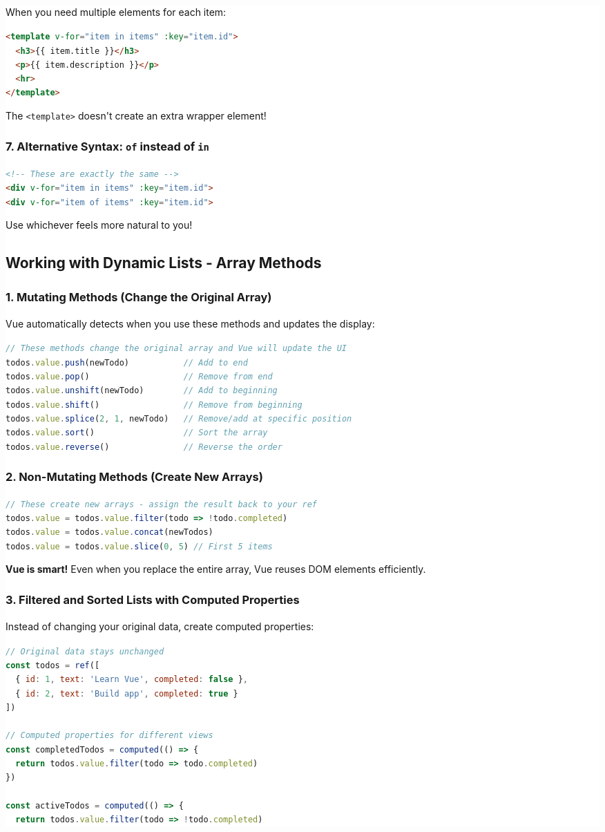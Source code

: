 When you need multiple elements for each item:

```html
<template v-for="item in items" :key="item.id">
  <h3>{{ item.title }}</h3>
  <p>{{ item.description }}</p>
  <hr>
</template>
```

The `<template>` doesn't create an extra wrapper element!

### 7. Alternative Syntax: `of` instead of `in`

```html
<!-- These are exactly the same -->
<div v-for="item in items" :key="item.id">
<div v-for="item of items" :key="item.id">
```

Use whichever feels more natural to you!

## Working with Dynamic Lists - Array Methods

### 1. Mutating Methods (Change the Original Array)

Vue automatically detects when you use these methods and updates the display:

```javascript
// These methods change the original array and Vue will update the UI
todos.value.push(newTodo)           // Add to end
todos.value.pop()                   // Remove from end  
todos.value.unshift(newTodo)        // Add to beginning
todos.value.shift()                 // Remove from beginning
todos.value.splice(2, 1, newTodo)   // Remove/add at specific position
todos.value.sort()                  // Sort the array
todos.value.reverse()               // Reverse the order
```

### 2. Non-Mutating Methods (Create New Arrays)

```javascript
// These create new arrays - assign the result back to your ref
todos.value = todos.value.filter(todo => !todo.completed)
todos.value = todos.value.concat(newTodos)
todos.value = todos.value.slice(0, 5) // First 5 items
```

**Vue is smart!** Even when you replace the entire array, Vue reuses DOM elements efficiently.

### 3. Filtered and Sorted Lists with Computed Properties

Instead of changing your original data, create computed properties:

```javascript
// Original data stays unchanged
const todos = ref([
  { id: 1, text: 'Learn Vue', completed: false },
  { id: 2, text: 'Build app', completed: true }
])

// Computed properties for different views
const completedTodos = computed(() => {
  return todos.value.filter(todo => todo.completed)
})

const activeTodos = computed(() => {
  return todos.value.filter(todo => !todo.completed)
```